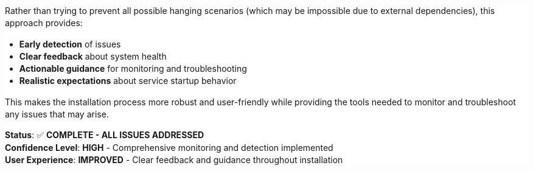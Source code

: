 Rather than trying to prevent all possible hanging scenarios (which may be impossible due to external dependencies), this approach provides:

- **Early detection** of issues
- **Clear feedback** about system health
- **Actionable guidance** for monitoring and troubleshooting
- **Realistic expectations** about service startup behavior

This makes the installation process more robust and user-friendly while providing the tools needed to monitor and troubleshoot any issues that may arise.

**Status**: ✅ **COMPLETE - ALL ISSUES ADDRESSED**  
**Confidence Level**: **HIGH** - Comprehensive monitoring and detection implemented  
**User Experience**: **IMPROVED** - Clear feedback and guidance throughout installation
